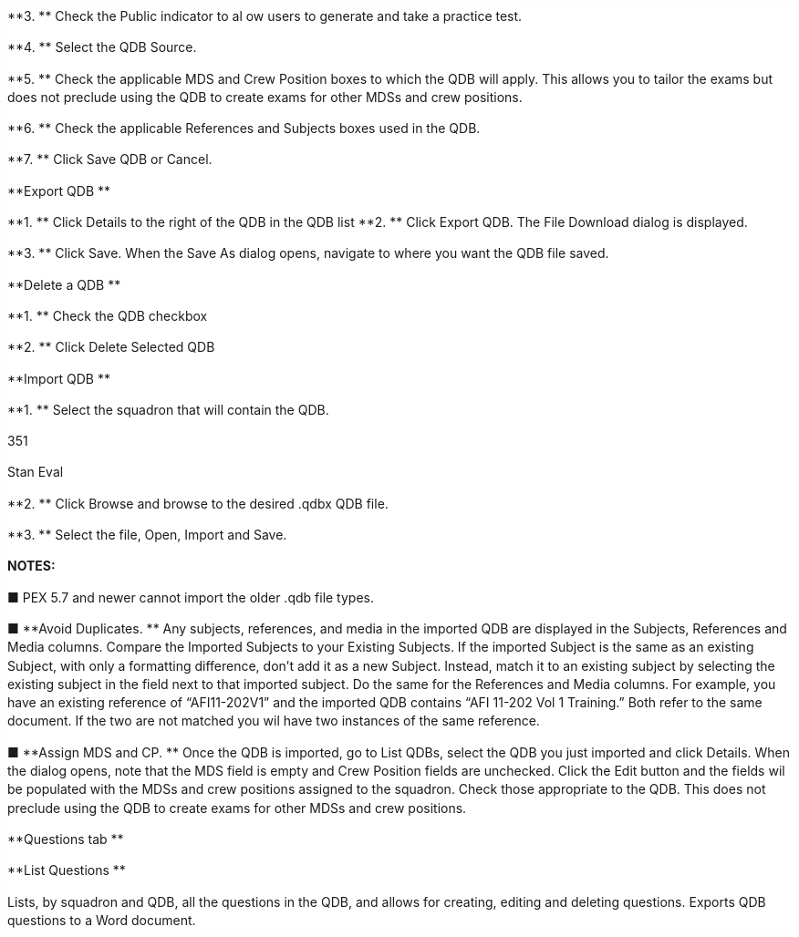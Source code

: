 **3. ** Check the Public indicator to al ow users to generate and take a practice test. 

**4. ** Select the QDB Source. 

**5. ** Check the applicable MDS and Crew Position boxes to which the QDB will apply. This allows you to tailor the exams but does not preclude using the QDB to create exams for other MDSs and crew positions. 

**6. ** Check the applicable References and Subjects boxes used in the QDB. 

**7. ** Click Save QDB or Cancel. 

**Export QDB **

**1. ** Click Details to the right of the QDB in the QDB list **2. ** Click Export QDB. The File Download dialog is displayed. 

**3. ** Click Save. When the Save As dialog opens, navigate to where you want the QDB file saved. 

**Delete a QDB **

**1. ** Check the QDB checkbox 

**2. ** Click Delete Selected QDB 

**Import QDB **

**1. ** Select the squadron that will contain the QDB. 

351 

Stan Eval 

**2. ** Click Browse and browse to the desired .qdbx QDB file. 

**3. ** Select the file, Open, Import and Save. 

**NOTES:** 

■ PEX 5.7 and newer cannot import the older .qdb file types. 

■ **Avoid Duplicates. ** Any subjects, references, and media in the imported QDB are displayed in the Subjects, References and Media columns. Compare the Imported Subjects to your Existing Subjects. If the imported Subject is the same as an existing Subject, with only a formatting difference, don’t add it as a new Subject. Instead, match it to an existing subject by selecting the existing subject in the field next to that imported subject. Do the same for the References and Media columns. For example, you have an existing reference of “AFI11-202V1” and the imported QDB contains “AFI 11-202 Vol 1 Training.” Both refer to the same document. If the two are not matched you wil have two instances of the same reference. 

■ **Assign MDS and CP. ** Once the QDB is imported, go to List QDBs, select the QDB you just imported and click Details. When the dialog opens, note that the MDS field is empty and Crew Position fields are unchecked. Click the Edit button and the fields wil be populated with the MDSs and crew positions assigned to the squadron. Check those appropriate to the QDB. This does not preclude using the QDB to create exams for other MDSs and crew positions. 

**Questions tab **

**List Questions **

Lists, by squadron and QDB, all the questions in the QDB, and allows for creating, editing and deleting questions. Exports QDB questions to a Word document. 
